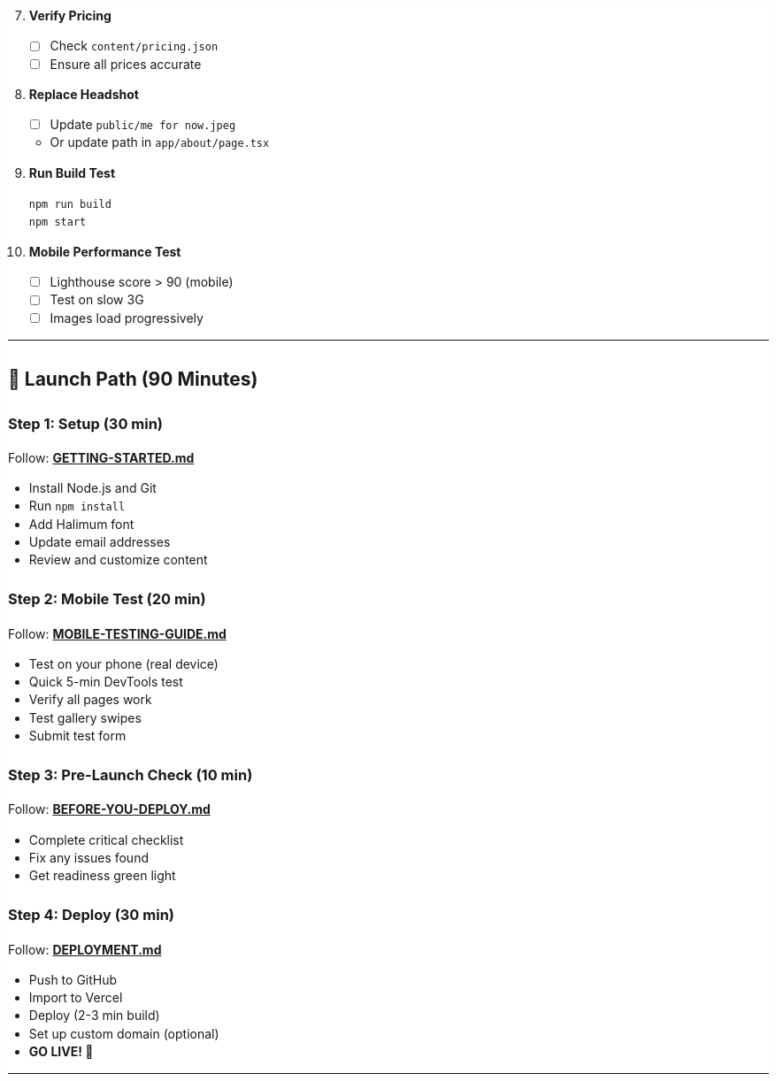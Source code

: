 7. **Verify Pricing**
   - [ ] Check `content/pricing.json`
   - [ ] Ensure all prices accurate

8. **Replace Headshot**
   - [ ] Update `public/me for now.jpeg`
   - Or update path in `app/about/page.tsx`

9. **Run Build Test**
   ```bash
   npm run build
   npm start
   ```

10. **Mobile Performance Test**
    - [ ] Lighthouse score > 90 (mobile)
    - [ ] Test on slow 3G
    - [ ] Images load progressively

---

## 🚀 Launch Path (90 Minutes)

### Step 1: Setup (30 min)
Follow: **[GETTING-STARTED.md](GETTING-STARTED.md)**
- Install Node.js and Git
- Run `npm install`
- Add Halimum font
- Update email addresses
- Review and customize content

### Step 2: Mobile Test (20 min)
Follow: **[MOBILE-TESTING-GUIDE.md](MOBILE-TESTING-GUIDE.md)**
- Test on your phone (real device)
- Quick 5-min DevTools test
- Verify all pages work
- Test gallery swipes
- Submit test form

### Step 3: Pre-Launch Check (10 min)
Follow: **[BEFORE-YOU-DEPLOY.md](BEFORE-YOU-DEPLOY.md)**
- Complete critical checklist
- Fix any issues found
- Get readiness green light

### Step 4: Deploy (30 min)
Follow: **[DEPLOYMENT.md](DEPLOYMENT.md)**
- Push to GitHub
- Import to Vercel
- Deploy (2-3 min build)
- Set up custom domain (optional)
- **GO LIVE! 🎉**

---